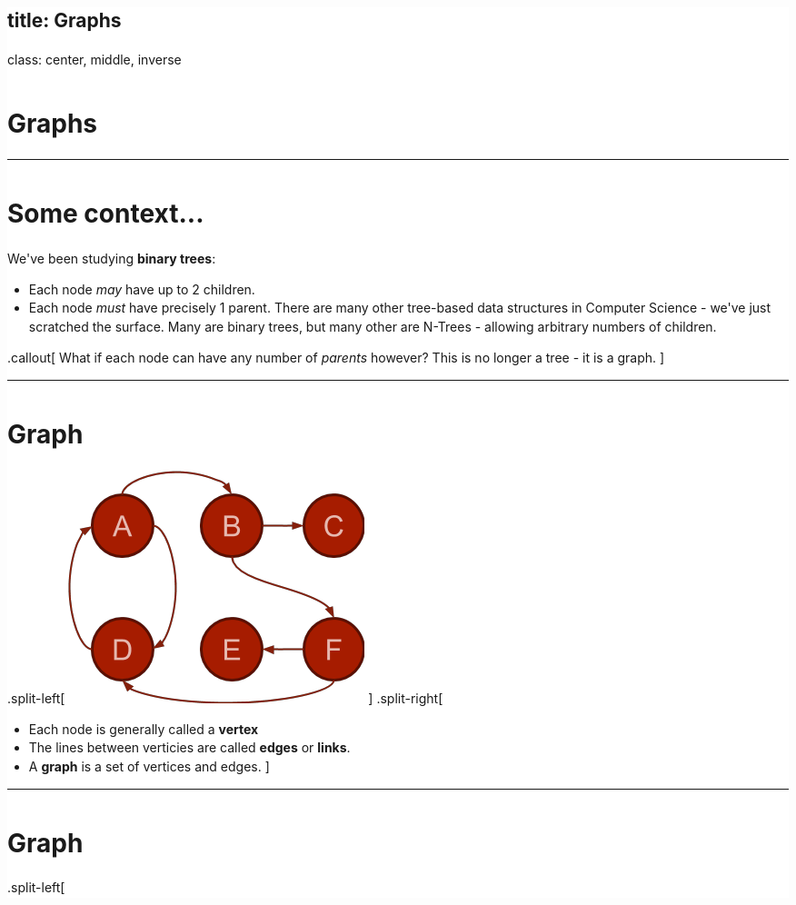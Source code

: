 title: Graphs
---
class: center, middle, inverse
# Graphs

---
# Some context...
We've been studying **binary trees**:
 - Each node *may* have up to 2 children.
 - Each node *must* have precisely 1 parent.
There are many other tree-based data structures in Computer Science - we've just scratched the surface.  Many are binary trees, but many other are N-Trees - allowing arbitrary numbers of children.

.callout[
What if each node can have any number of *parents* however?  This is no longer a tree - it is a graph.
]

---
# Graph
.split-left[
<img src='../images/graph.png'/>
]
.split-right[
- Each node is generally called a **vertex**
- The lines between verticies are called **edges** or **links**.
- A **graph** is a set of vertices and edges.
]

---
# Graph
.split-left[
